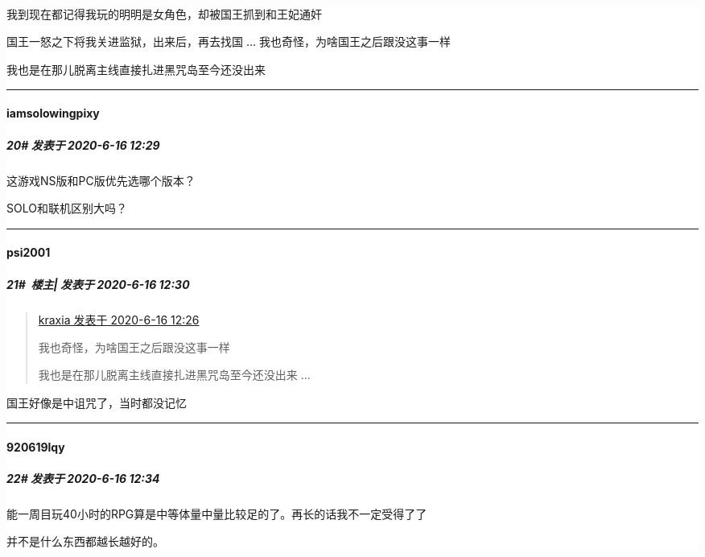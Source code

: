 我到现在都记得我玩的明明是女角色，却被国王抓到和王妃通奸


国王一怒之下将我关进监狱，出来后，再去找国 ...</blockquote>
我也奇怪，为啥国王之后跟没这事一样

我也是在那儿脱离主线直接扎进黑咒岛至今还没出来







-----

####  iamsolowingpixy  
##### 20#       发表于 2020-6-16 12:29




这游戏NS版和PC版优先选哪个版本？


SOLO和联机区别大吗？







-----

####  psi2001  
##### 21#         楼主| 发表于 2020-6-16 12:30



<blockquote><a href="httphttps://bbs.saraba1st.com/2b/forum.php?mod=redirect&amp;goto=findpost&amp;pid=47824591&amp;ptid=1942027" target="_blank">kraxia 发表于 2020-6-16 12:26</a>

我也奇怪，为啥国王之后跟没这事一样

我也是在那儿脱离主线直接扎进黑咒岛至今还没出来 ...</blockquote>
国王好像是中诅咒了，当时都没记忆







-----

####  920619lqy  
##### 22#       发表于 2020-6-16 12:34




能一周目玩40小时的RPG算是中等体量中量比较足的了。再长的话我不一定受得了了


并不是什么东西都越长越好的。




